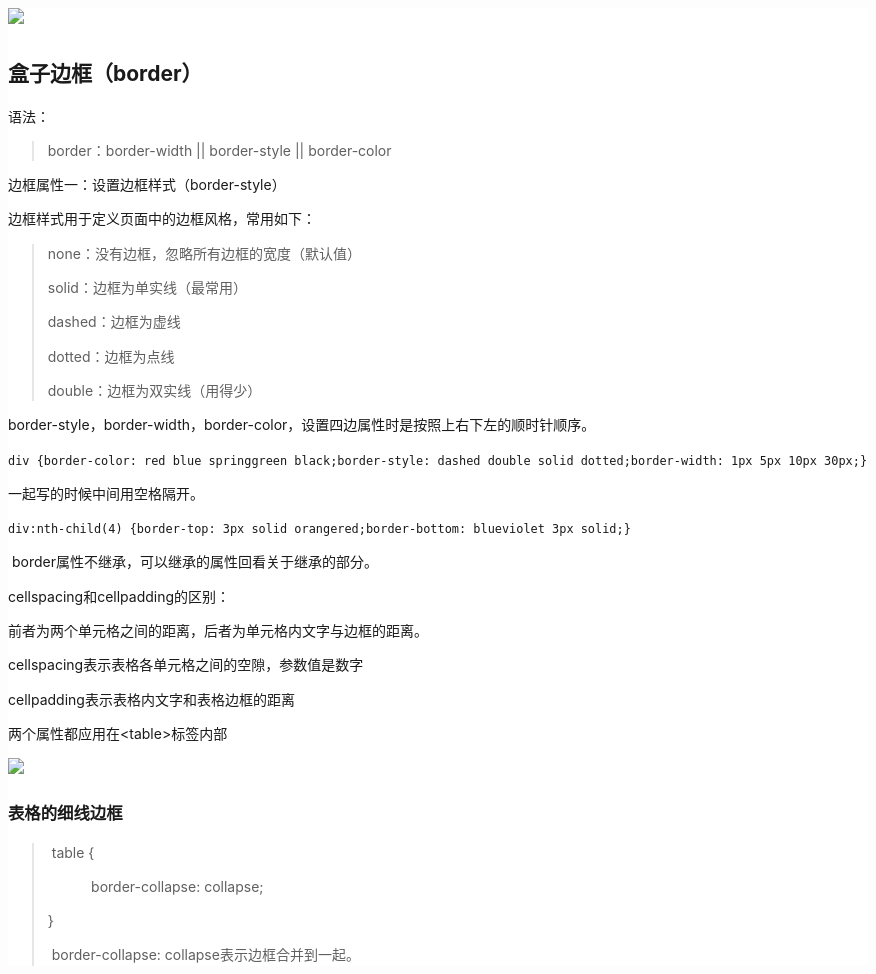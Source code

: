![](https://img-blog.csdnimg.cn/5bb452f4e5734ebda3ac9cb3c2427851.png?x-oss-process=image/watermark,type_d3F5LXplbmhlaQ,shadow_50,text_Q1NETiBA5Y2K6YeMX-i-sOaYjw==,size_12,color_FFFFFF,t_70,g_se,x_16)

## 盒子边框（border）

语法：

> border：border-width || border-style || border-color

边框属性一：设置边框样式（border-style）

边框样式用于定义页面中的边框风格，常用如下：

> none：没有边框，忽略所有边框的宽度（默认值） 
> 
> solid：边框为单实线（最常用）
> 
> dashed：边框为虚线
> 
> dotted：边框为点线
> 
> double：边框为双实线（用得少）

border-style，border-width，border-color，设置四边属性时是按照上右下左的顺时针顺序。

```
div {border-color: red blue springgreen black;border-style: dashed double solid dotted;border-width: 1px 5px 10px 30px;}
```

一起写的时候中间用空格隔开。

```
div:nth-child(4) {border-top: 3px solid orangered;border-bottom: blueviolet 3px solid;}
```

 border属性不继承，可以继承的属性回看关于继承的部分。

cellspacing和cellpadding的区别：

前者为两个单元格之间的距离，后者为单元格内文字与边框的距离。

cellspacing表示表格各单元格之间的空隙，参数值是数字

cellpadding表示表格内文字和表格边框的距离

两个属性都应用在<table\>标签内部

![](https://img-blog.csdnimg.cn/529000a1fbce44a1abcb11a60339a61c.png?x-oss-process=image/watermark,type_d3F5LXplbmhlaQ,shadow_50,text_Q1NETiBA5Y2K6YeMX-i-sOaYjw==,size_20,color_FFFFFF,t_70,g_se,x_16)

### 表格的细线边框

>  table {
> 
>            border-collapse: collapse;
> 
> }
> 
>  border-collapse: collapse表示边框合并到一起。
